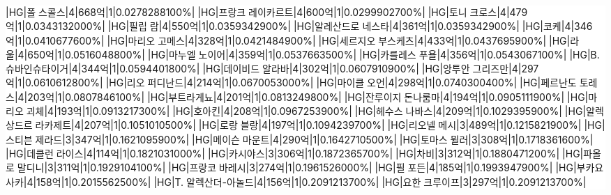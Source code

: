 |HG|폴 스콜스|4|668억|1|0.0278288100%|
|HG|프랑크 레이카르트|4|600억|1|0.0299902700%|
|HG|토니 크로스|4|479억|1|0.0343132000%|
|HG|필립 람|4|550억|1|0.0359342900%|
|HG|알레산드로 네스타|4|361억|1|0.0359342900%|
|HG|코케|4|346억|1|0.0410677600%|
|HG|마리오 고메스|4|328억|1|0.0421484900%|
|HG|세르지오 부스케츠|4|433억|1|0.0437695900%|
|HG|라울|4|650억|1|0.0516048800%|
|HG|마누엘 노이어|4|359억|1|0.0537663500%|
|HG|카를레스 푸욜|4|356억|1|0.0543067100%|
|HG|B. 슈바인슈타이거|4|344억|1|0.0594401800%|
|HG|데이비드 알라바|4|302억|1|0.0607910900%|
|HG|앙투안 그리즈만|4|297억|1|0.0610612800%|
|HG|리오 퍼디난드|4|214억|1|0.0670053000%|
|HG|마이클 오언|4|298억|1|0.0740300400%|
|HG|페르난도 토레스|4|203억|1|0.0807846100%|
|HG|부트라게뇨|4|201억|1|0.0813249800%|
|HG|잔루이지 돈나룸마|4|194억|1|0.0905111900%|
|HG|마리오 괴체|4|193억|1|0.0913217300%|
|HG|호아킨|4|208억|1|0.0967253900%|
|HG|헤수스 나바스|4|209억|1|0.1029395900%|
|HG|알렉상드르 라카제트|4|207억|1|0.1051010500%|
|HG|로랑 블랑|4|197억|1|0.1094239700%|
|HG|리오넬 메시|3|489억|1|0.1215821900%|
|HG|스티븐 제라드|3|347억|1|0.1621095900%|
|HG|메이슨 마운트|4|290억|1|0.1642710500%|
|HG|토마스 뮐러|3|308억|1|0.1718361600%|
|HG|데클런 라이스|4|114억|1|0.1821031000%|
|HG|카시야스|3|306억|1|0.1872365700%|
|HG|차비|3|312억|1|0.1880471200%|
|HG|파올로 말디니|3|311억|1|0.1929104100%|
|HG|프랑코 바레시|3|274억|1|0.1961526000%|
|HG|필 포든|4|185억|1|0.1993947900%|
|HG|부카요 사카|4|158억|1|0.2015562500%|
|HG|T. 알렉산더-아놀드|4|156억|1|0.2091213700%|
|HG|요한 크루이프|3|297억|1|0.2091213700%|